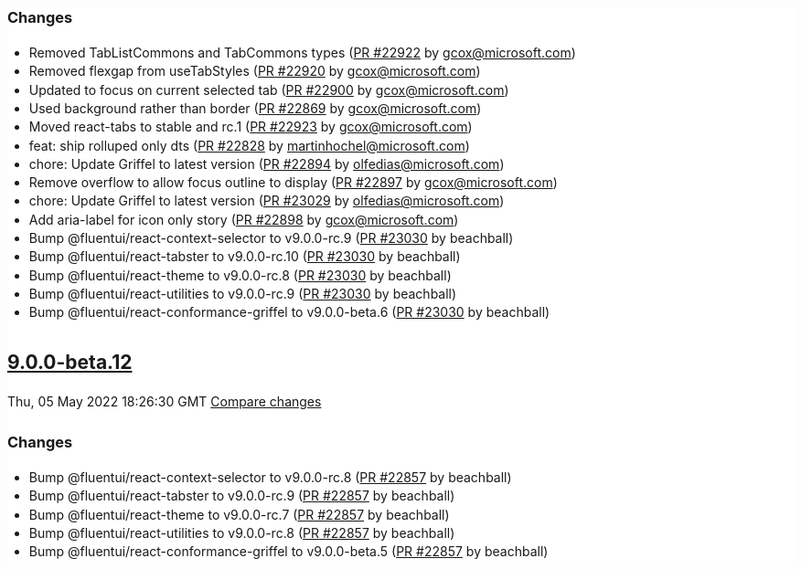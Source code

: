 ### Changes

- Removed TabListCommons and TabCommons types ([PR #22922](https://github.com/microsoft/fluentui/pull/22922) by gcox@microsoft.com)
- Removed flexgap from useTabStyles ([PR #22920](https://github.com/microsoft/fluentui/pull/22920) by gcox@microsoft.com)
- Updated to focus on current selected tab ([PR #22900](https://github.com/microsoft/fluentui/pull/22900) by gcox@microsoft.com)
- Used background rather than border ([PR #22869](https://github.com/microsoft/fluentui/pull/22869) by gcox@microsoft.com)
- Moved react-tabs to stable and rc.1 ([PR #22923](https://github.com/microsoft/fluentui/pull/22923) by gcox@microsoft.com)
- feat: ship rolluped only dts ([PR #22828](https://github.com/microsoft/fluentui/pull/22828) by martinhochel@microsoft.com)
- chore: Update Griffel to latest version ([PR #22894](https://github.com/microsoft/fluentui/pull/22894) by olfedias@microsoft.com)
- Remove overflow to allow focus outline to display ([PR #22897](https://github.com/microsoft/fluentui/pull/22897) by gcox@microsoft.com)
- chore: Update Griffel to latest version ([PR #23029](https://github.com/microsoft/fluentui/pull/23029) by olfedias@microsoft.com)
- Add aria-label for icon only story ([PR #22898](https://github.com/microsoft/fluentui/pull/22898) by gcox@microsoft.com)
- Bump @fluentui/react-context-selector to v9.0.0-rc.9 ([PR #23030](https://github.com/microsoft/fluentui/pull/23030) by beachball)
- Bump @fluentui/react-tabster to v9.0.0-rc.10 ([PR #23030](https://github.com/microsoft/fluentui/pull/23030) by beachball)
- Bump @fluentui/react-theme to v9.0.0-rc.8 ([PR #23030](https://github.com/microsoft/fluentui/pull/23030) by beachball)
- Bump @fluentui/react-utilities to v9.0.0-rc.9 ([PR #23030](https://github.com/microsoft/fluentui/pull/23030) by beachball)
- Bump @fluentui/react-conformance-griffel to v9.0.0-beta.6 ([PR #23030](https://github.com/microsoft/fluentui/pull/23030) by beachball)

## [9.0.0-beta.12](https://github.com/microsoft/fluentui/tree/@fluentui/react-tabs_v9.0.0-beta.12)

Thu, 05 May 2022 18:26:30 GMT 
[Compare changes](https://github.com/microsoft/fluentui/compare/@fluentui/react-tabs_v9.0.0-beta.11..@fluentui/react-tabs_v9.0.0-beta.12)

### Changes

- Bump @fluentui/react-context-selector to v9.0.0-rc.8 ([PR #22857](https://github.com/microsoft/fluentui/pull/22857) by beachball)
- Bump @fluentui/react-tabster to v9.0.0-rc.9 ([PR #22857](https://github.com/microsoft/fluentui/pull/22857) by beachball)
- Bump @fluentui/react-theme to v9.0.0-rc.7 ([PR #22857](https://github.com/microsoft/fluentui/pull/22857) by beachball)
- Bump @fluentui/react-utilities to v9.0.0-rc.8 ([PR #22857](https://github.com/microsoft/fluentui/pull/22857) by beachball)
- Bump @fluentui/react-conformance-griffel to v9.0.0-beta.5 ([PR #22857](https://github.com/microsoft/fluentui/pull/22857) by beachball)

